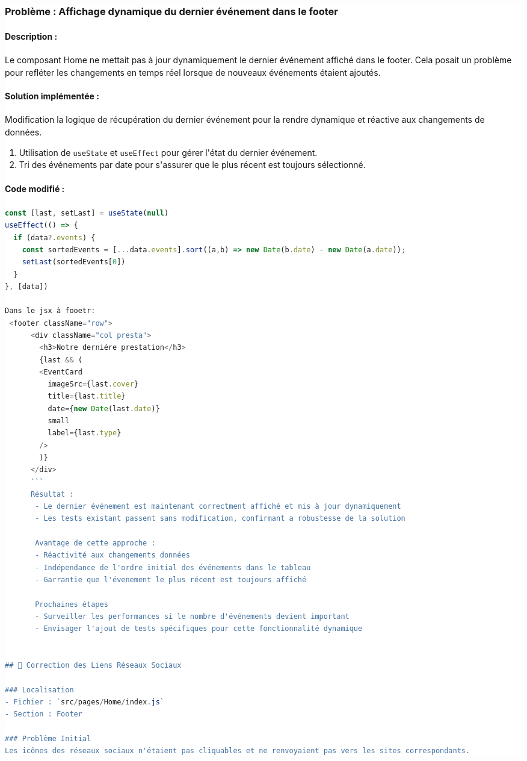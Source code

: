 
### Problème : Affichage dynamique du dernier événement dans le footer

#### Description :
Le composant Home ne mettait pas à jour dynamiquement le dernier événement affiché dans le footer. Cela posait un problème pour refléter les changements en temps réel lorsque de nouveaux événements étaient ajoutés.

#### Solution implémentée :
Modification la logique de récupération du dernier événement pour la rendre dynamique et réactive aux changements de données.

1. Utilisation de `useState` et `useEffect` pour gérer l'état du dernier événement.
2. Tri des événements par date pour s'assurer que le plus récent est toujours sélectionné.

#### Code modifié :
```javascript
const [last, setLast] = useState(null)
useEffect(() => {
  if (data?.events) {
    const sortedEvents = [...data.events].sort((a,b) => new Date(b.date) - new Date(a.date));
    setLast(sortedEvents[0])
  }
}, [data])

Dans le jsx à fooetr:
 <footer className="row">
      <div className="col presta">
        <h3>Notre derniére prestation</h3>
        {last && (
        <EventCard
          imageSrc={last.cover}
          title={last.title}
          date={new Date(last.date)}
          small
          label={last.type}
        />
        )}
      </div>
      ```
      Résultat :
       - Le dernier événement est maintenant correctment affiché et mis à jour dynamiquement
       - Les tests existant passent sans modification, confirmant a robustesse de la solution

       Avantage de cette approche :
       - Réactivité aux changements données
       - Indépendance de l'ordre initial des événements dans le tableau
       - Garrantie que l'évenement le plus récent est toujours affiché

       Prochaines étapes 
       - Surveiller les performances si le nombre d'événements devient important
       - Envisager l'ajout de tests spécifiques pour cette fonctionnalité dynamique


## 🔗 Correction des Liens Réseaux Sociaux

### Localisation
- Fichier : `src/pages/Home/index.js`
- Section : Footer

### Problème Initial
Les icônes des réseaux sociaux n'étaient pas cliquables et ne renvoyaient pas vers les sites correspondants.
```